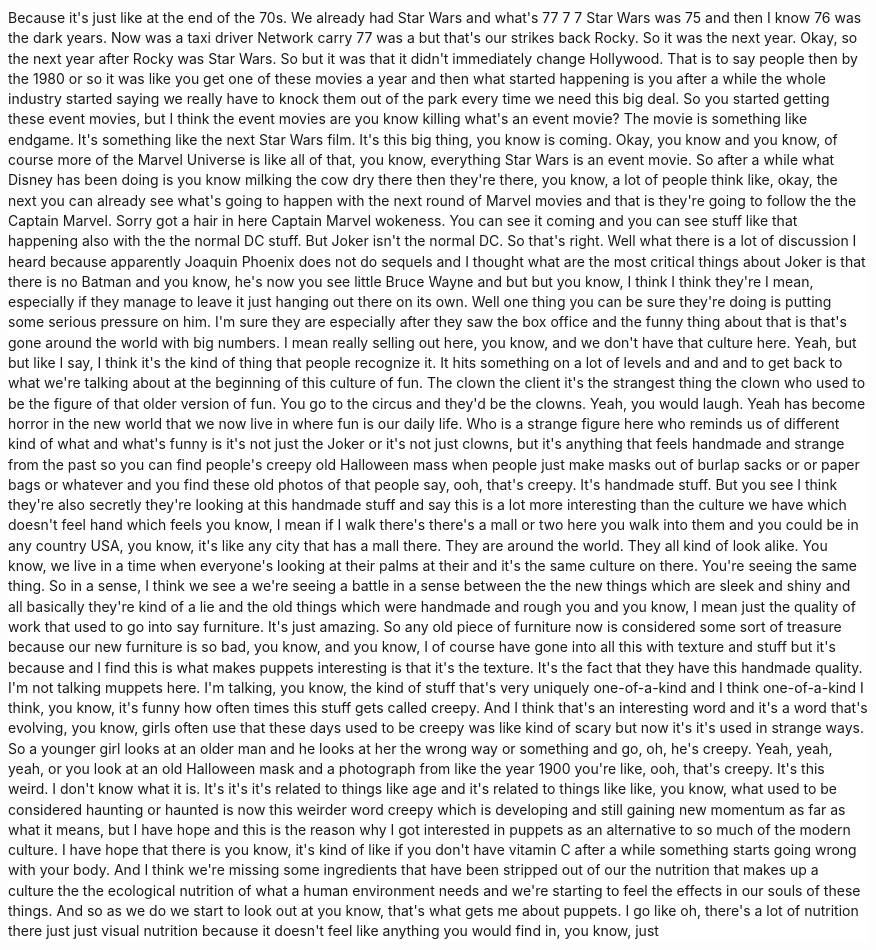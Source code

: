 Because it's just like at the end of the 70s. We already had Star Wars and what's 77 7 7 Star Wars was 75 and then I know 76 was the dark years. Now was a taxi driver Network carry 77 was a but that's our strikes back Rocky. So it was the next year. Okay, so the next year after Rocky was Star Wars. So but it was that it didn't immediately change Hollywood. That is to say people then by the 1980 or so it was like you get one of these movies a year and then what started happening is you after a while the whole industry started saying we really have to knock them out of the park every time we need this big deal. So you started getting these event movies, but I think the event movies are you know killing what's an event movie? The movie is something like endgame. It's something like the next Star Wars film. It's this big thing, you know is coming. Okay, you know and you know, of course more of the Marvel Universe is like all of that, you know, everything Star Wars is an event movie. So after a while what Disney has been doing is you know milking the cow dry there then they're there, you know, a lot of people think like, okay, the next you can already see what's going to happen with the next round of Marvel movies and that is they're going to follow the the Captain Marvel. Sorry got a hair in here Captain Marvel wokeness. You can see it coming and you can see stuff like that happening also with the the normal DC stuff. But Joker isn't the normal DC. So that's right. Well what there is a lot of discussion I heard because apparently Joaquin Phoenix does not do sequels and I thought what are the most critical things about Joker is that there is no Batman and you know, he's now you see little Bruce Wayne and but but you know, I think I think they're I mean, especially if they manage to leave it just hanging out there on its own. Well one thing you can be sure they're doing is putting some serious pressure on him. I'm sure they are especially after they saw the box office and the funny thing about that is that's gone around the world with big numbers. I mean really selling out here, you know, and we don't have that culture here. Yeah, but but like I say, I think it's the kind of thing that people recognize it. It hits something on a lot of levels and and and to get back to what we're talking about at the beginning of this culture of fun. The clown the client it's the strangest thing the clown who used to be the figure of that older version of fun. You go to the circus and they'd be the clowns. Yeah, you would laugh. Yeah has become horror in the new world that we now live in where fun is our daily life. Who is a strange figure here who reminds us of different kind of what and what's funny is it's not just the Joker or it's not just clowns, but it's anything that feels handmade and strange from the past so you can find people's creepy old Halloween mass when people just make masks out of burlap sacks or or paper bags or whatever and you find these old photos of that people say, ooh, that's creepy. It's handmade stuff. But you see I think they're also secretly they're looking at this handmade stuff and say this is a lot more interesting than the culture we have which doesn't feel hand which feels you know, I mean if I walk there's there's a mall or two here you walk into them and you could be in any country USA, you know, it's like any city that has a mall there. They are around the world. They all kind of look alike. You know, we live in a time when everyone's looking at their palms at their and it's the same culture on there. You're seeing the same thing. So in a sense, I think we see a we're seeing a battle in a sense between the the new things which are sleek and shiny and all basically they're kind of a lie and the old things which were handmade and rough you and you know, I mean just the quality of work that used to go into say furniture. It's just amazing. So any old piece of furniture now is considered some sort of treasure because our new furniture is so bad, you know, and you know, I of course have gone into all this with texture and stuff but it's because and I find this is what makes puppets interesting is that it's the texture. It's the fact that they have this handmade quality. I'm not talking muppets here. I'm talking, you know, the kind of stuff that's very uniquely one-of-a-kind and I think one-of-a-kind I think, you know, it's funny how often times this stuff gets called creepy. And I think that's an interesting word and it's a word that's evolving, you know, girls often use that these days used to be creepy was like kind of scary but now it's it's used in strange ways. So a younger girl looks at an older man and he looks at her the wrong way or something and go, oh, he's creepy. Yeah, yeah, yeah, or you look at an old Halloween mask and a photograph from like the year 1900 you're like, ooh, that's creepy. It's this weird. I don't know what it is. It's it's it's related to things like age and it's related to things like like, you know, what used to be considered haunting or haunted is now this weirder word creepy which is developing and still gaining new momentum as far as what it means, but I have hope and this is the reason why I got interested in puppets as an alternative to so much of the modern culture. I have hope that there is you know, it's kind of like if you don't have vitamin C after a while something starts going wrong with your body. And I think we're missing some ingredients that have been stripped out of our the nutrition that makes up a culture the the ecological nutrition of what a human environment needs and we're starting to feel the effects in our souls of these things. And so as we do we start to look out at you know, that's what gets me about puppets. I go like oh, there's a lot of nutrition there just just visual nutrition because it doesn't feel like anything you would find in, you know, just